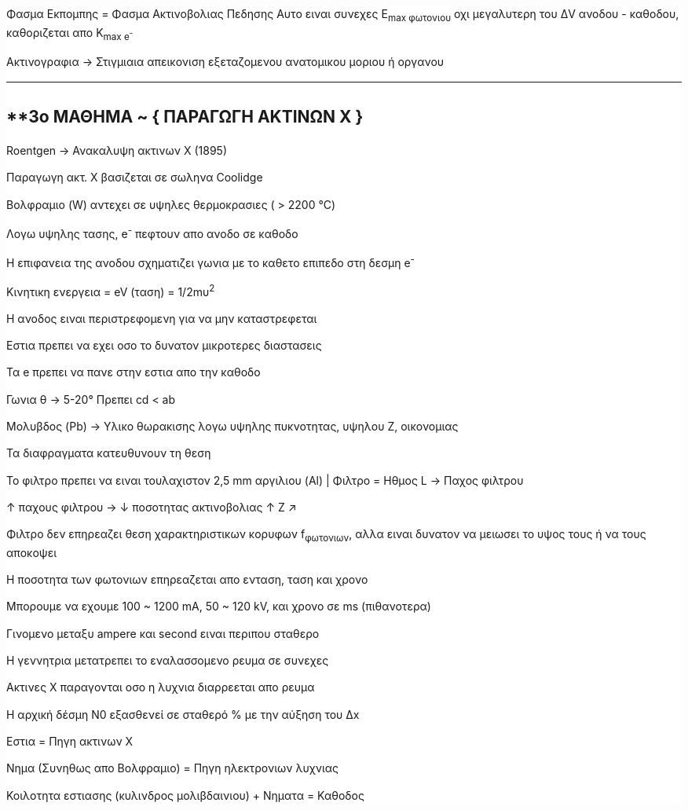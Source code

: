 Φασμα Εκπομπης = Φασμα Ακτινοβολιας Πεδησης
	Αυτο ειναι συνεχες
	Ε<sub>max φωτονιου</sub> οχι μεγαλυτερη του ΔV ανοδου - καθοδου, καθοριζεται απο Κ<sub>max e<sup>-</sup></sub> 

Ακτινογραφια -> Στιγμιαια απεικονιση εξεταζομενου ανατομικου μοριου ή οργανου


***

## **3ο ΜΑΘΗΜΑ  ~   { ΠΑΡΑΓΩΓΗ ΑΚΤΙΝΩΝ Χ } 


Roentgen -> Ανακαλυψη ακτινων Χ (1895)

Παραγωγη ακτ. Χ βασιζεται σε σωληνα Coolidge

Βολφραμιο (W) αντεχει σε υψηλες θερμοκρασιες ( > 2200 °C)

Λογω υψηλης τασης, e<sup>-</sup> πεφτουν απο ανοδο σε καθοδο

Η επιφανεια της ανοδου σχηματιζει γωνια με το καθετο επιπεδο στη δεσμη e<sup>-</sup>

Κινητικη ενεργεια = eV (ταση) = 1/2mυ<sup>2</sup>

Η ανοδος ειναι περιστρεφομενη για να μην καταστρεφεται

Εστια πρεπει να εχει οσο το δυνατον μικροτερες διαστασεις

Τα e πρεπει να πανε στην εστια απο την καθοδο

Γωνια θ -> 5-20°                  Πρεπει cd < ab

Μολυβδος (Pb) -> Υλικο θωρακισης λογω υψηλης πυκνοτητας, υψηλου Ζ, οικονομιας

Τα διαφραγματα κατευθυνουν τη θεση

Το φιλτρο πρεπει να ειναι τουλαχιστον 2,5 mm αργιλιου (Al)  | Φιλτρο = Ηθμος
	L -> Παχος φιλτρου

↑ παχους φιλτρου → ↓ ποσοτητας ακτινοβολιας
↑ Ζ                          ↗️

Φιλτρο δεν επηρεαζει θεση χαρακτηριστικων κορυφων f<sub>φωτονιων</sub>, αλλα ειναι δυνατον να μειωσει το υψος τους ή να τους αποκοψει

Η ποσοτητα των φωτονιων επηρεαζεται απο ενταση, ταση και χρονο

Μπορουμε να εχουμε 100 ~ 1200 mA, 50 ~ 120 kV, και χρονο σε ms (πιθανοτερα)

Γινομενο μεταξυ ampere και second ειναι περιπου σταθερο

Η γεννητρια μετατρεπει το εναλασσομενο ρευμα σε συνεχες

Ακτινες Χ παραγονται οσο η λυχνια διαρρεεται απο ρευμα

Η αρχική δέσμη Ν0 εξασθενεί σε σταθερό % με την αύξηση του ∆x

Εστια = Πηγη ακτινων Χ

Νημα (Συνηθως απο Βολφραμιο) = Πηγη ηλεκτρονιων λυχνιας

Κοιλοτητα εστιασης (κυλινδρος μολιβδαινιου) + Νηματα = Καθοδος
